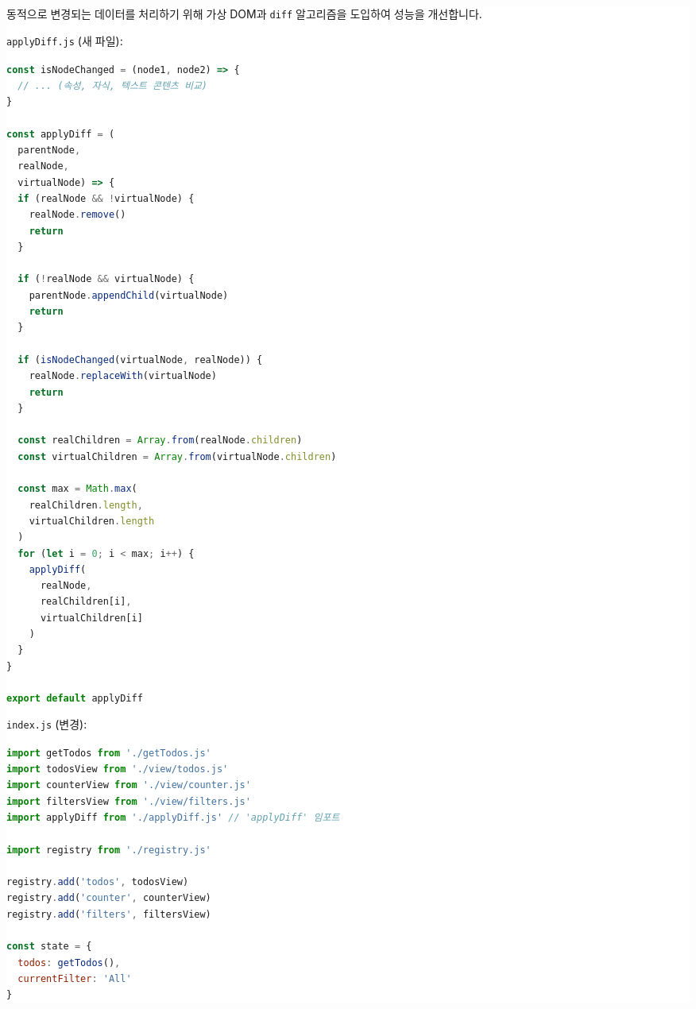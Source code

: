 동적으로 변경되는 데이터를 처리하기 위해 가상 DOM과 `diff` 알고리즘을 도입하여 성능을 개선합니다.  

`applyDiff.js` (새 파일):
```javascript
const isNodeChanged = (node1, node2) => {
  // ... (속성, 자식, 텍스트 콘텐츠 비교)
}

const applyDiff = (
  parentNode,
  realNode,
  virtualNode) => {
  if (realNode && !virtualNode) {
    realNode.remove()
    return
  }

  if (!realNode && virtualNode) {
    parentNode.appendChild(virtualNode)
    return
  }

  if (isNodeChanged(virtualNode, realNode)) {
    realNode.replaceWith(virtualNode)
    return
  }

  const realChildren = Array.from(realNode.children)
  const virtualChildren = Array.from(virtualNode.children)

  const max = Math.max(
    realChildren.length,
    virtualChildren.length
  )
  for (let i = 0; i < max; i++) {
    applyDiff(
      realNode,
      realChildren[i],
      virtualChildren[i]
    )
  }
}

export default applyDiff
```

`index.js` (변경):
```javascript
import getTodos from './getTodos.js'
import todosView from './view/todos.js'
import counterView from './view/counter.js'
import filtersView from './view/filters.js'
import applyDiff from './applyDiff.js' // 'applyDiff' 임포트

import registry from './registry.js'

registry.add('todos', todosView)
registry.add('counter', counterView)
registry.add('filters', filtersView)

const state = {
  todos: getTodos(),
  currentFilter: 'All'
}

```